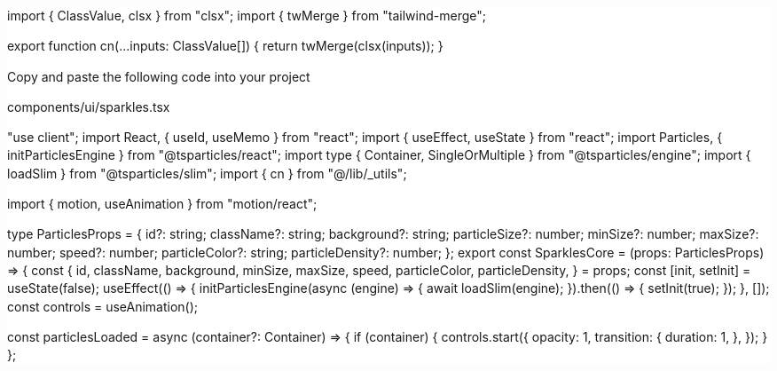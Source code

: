 import { ClassValue, clsx } from "clsx";
import { twMerge } from "tailwind-merge";

export function cn(...inputs: ClassValue[]) {
return twMerge(clsx(inputs));
}

Copy and paste the following code into your project

components/ui/sparkles.tsx

"use client";
import React, { useId, useMemo } from "react";
import { useEffect, useState } from "react";
import Particles, { initParticlesEngine } from "@tsparticles/react";
import type { Container, SingleOrMultiple } from "@tsparticles/engine";
import { loadSlim } from "@tsparticles/slim";
import { cn } from "@/lib/\_utils";

import { motion, useAnimation } from "motion/react";

type ParticlesProps = {
id?: string;
className?: string;
background?: string;
particleSize?: number;
minSize?: number;
maxSize?: number;
speed?: number;
particleColor?: string;
particleDensity?: number;
};
export const SparklesCore = (props: ParticlesProps) => {
const {
id,
className,
background,
minSize,
maxSize,
speed,
particleColor,
particleDensity,
} = props;
const [init, setInit] = useState(false);
useEffect(() => {
initParticlesEngine(async (engine) => {
await loadSlim(engine);
}).then(() => {
setInit(true);
});
}, []);
const controls = useAnimation();

const particlesLoaded = async (container?: Container) => {
if (container) {
controls.start({
opacity: 1,
transition: {
duration: 1,
},
});
}
};
